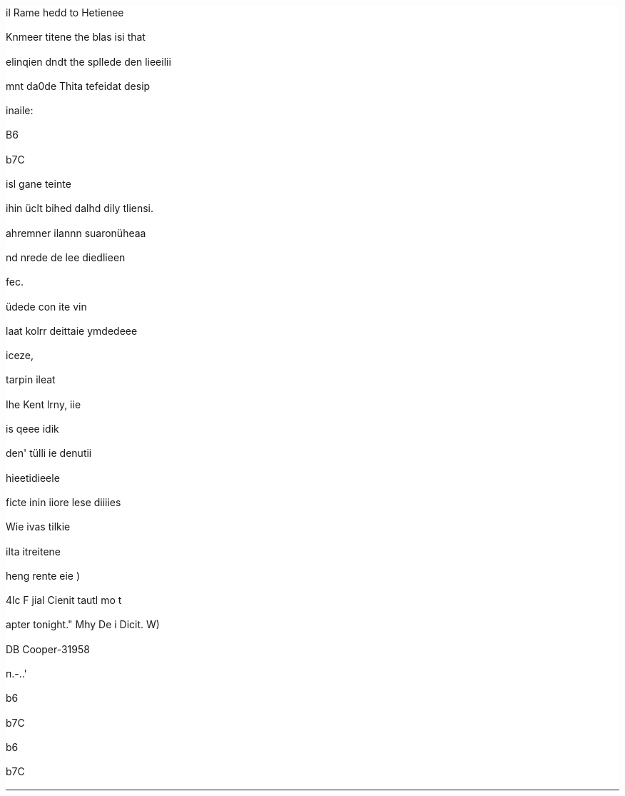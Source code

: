 il Rame hedd to Hetienee

Knmeer titene the blas isi that

elinqien dndt the spllede den lieeilii

mnt da0de Thita tefeidat desip

inaile:

B6

b7C

isl gane teinte

ihin üclt bihed dalhd dily tliensi.

ahremner ilannn suaronüheaa

nd nrede de lee diedlieen

fec.

üdede con ite vin

laat kolrr deittaie ymdedeee

iceze,

tarpin ileat

Ihe Kent lrny, iie

is qeee idik

den' tülli ie denutii

hieetidieele

ficte inin iiore lese diiiies

Wie ivas tilkie

ilta itreitene

heng rente eie )

4lc F jial Cienit tautl mo t

apter tonight." Mhy De i Dicit. W)

DB Cooper-31958

п.-..'

b6

b7C

b6

b7C

---
